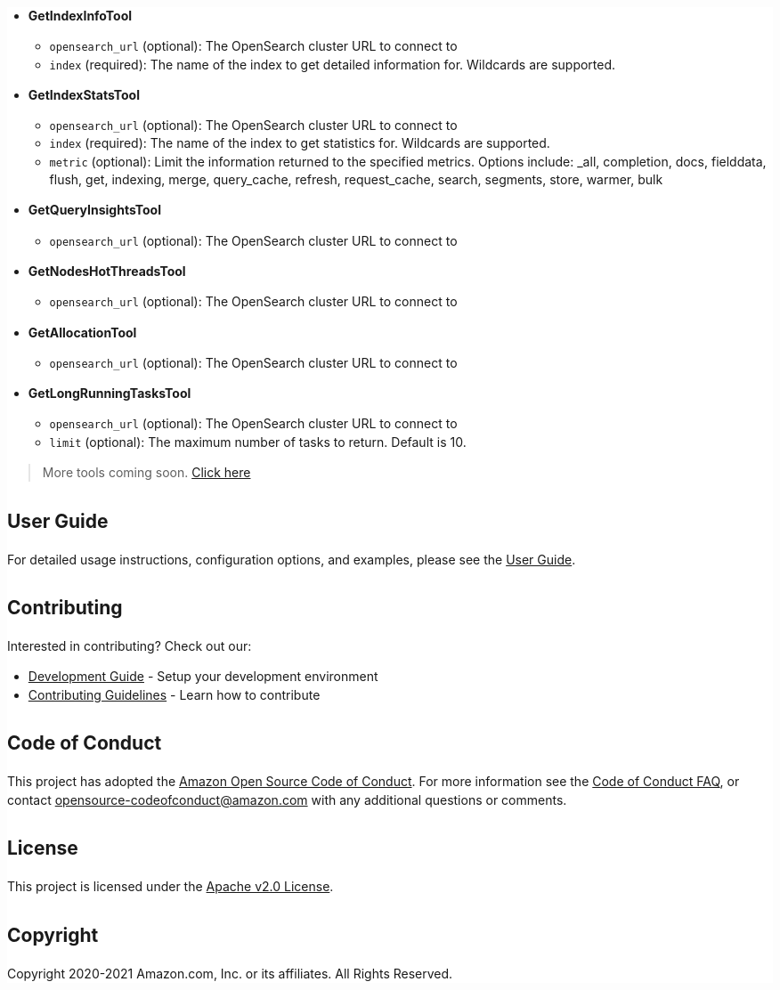 - **GetIndexInfoTool**

  - `opensearch_url` (optional): The OpenSearch cluster URL to connect to
  - `index` (required): The name of the index to get detailed information for. Wildcards are supported.

- **GetIndexStatsTool**

  - `opensearch_url` (optional): The OpenSearch cluster URL to connect to
  - `index` (required): The name of the index to get statistics for. Wildcards are supported.
  - `metric` (optional): Limit the information returned to the specified metrics. Options include: \_all, completion, docs, fielddata, flush, get, indexing, merge, query_cache, refresh, request_cache, search, segments, store, warmer, bulk

- **GetQueryInsightsTool**

  - `opensearch_url` (optional): The OpenSearch cluster URL to connect to

- **GetNodesHotThreadsTool**

  - `opensearch_url` (optional): The OpenSearch cluster URL to connect to

- **GetAllocationTool**

  - `opensearch_url` (optional): The OpenSearch cluster URL to connect to

- **GetLongRunningTasksTool**
  - `opensearch_url` (optional): The OpenSearch cluster URL to connect to
  - `limit` (optional): The maximum number of tasks to return. Default is 10.

> More tools coming soon. [Click here](DEVELOPER_GUIDE.md#contributing)

## User Guide

For detailed usage instructions, configuration options, and examples, please see the [User Guide](USER_GUIDE.md).

## Contributing

Interested in contributing? Check out our:

- [Development Guide](DEVELOPER_GUIDE.md#opensearch-mcp-server-py-developer-guide) - Setup your development environment
- [Contributing Guidelines](DEVELOPER_GUIDE.md#contributing) - Learn how to contribute

## Code of Conduct

This project has adopted the [Amazon Open Source Code of Conduct](CODE_OF_CONDUCT.md). For more information see the [Code of Conduct FAQ](https://aws.github.io/code-of-conduct-faq), or contact [opensource-codeofconduct@amazon.com](mailto:opensource-codeofconduct@amazon.com) with any additional questions or comments.

## License

This project is licensed under the [Apache v2.0 License](LICENSE.txt).

## Copyright

Copyright 2020-2021 Amazon.com, Inc. or its affiliates. All Rights Reserved.
